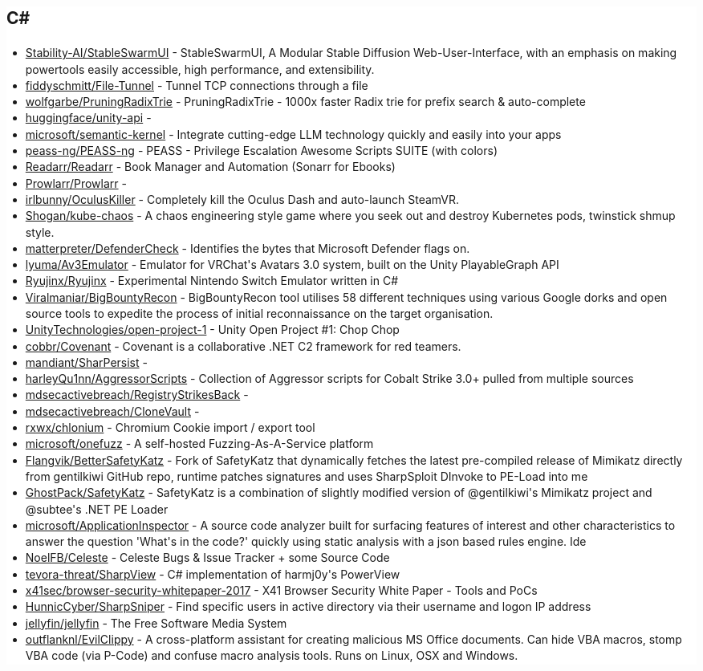 ## C# # 

- [Stability-AI/StableSwarmUI](https://github.com/Stability-AI/StableSwarmUI) - StableSwarmUI, A Modular Stable Diffusion Web-User-Interface, with an emphasis on making powertools easily accessible, high performance, and extensibility.
- [fiddyschmitt/File-Tunnel](https://github.com/fiddyschmitt/File-Tunnel) - Tunnel TCP connections through a file
- [wolfgarbe/PruningRadixTrie](https://github.com/wolfgarbe/PruningRadixTrie) - PruningRadixTrie - 1000x faster Radix trie for prefix search & auto-complete
- [huggingface/unity-api](https://github.com/huggingface/unity-api) - 
- [microsoft/semantic-kernel](https://github.com/microsoft/semantic-kernel) - Integrate cutting-edge LLM technology quickly and easily into your apps
- [peass-ng/PEASS-ng](https://github.com/peass-ng/PEASS-ng) - PEASS - Privilege Escalation Awesome Scripts SUITE (with colors)
- [Readarr/Readarr](https://github.com/Readarr/Readarr) - Book Manager and Automation (Sonarr for Ebooks)
- [Prowlarr/Prowlarr](https://github.com/Prowlarr/Prowlarr) - 
- [irlbunny/OculusKiller](https://github.com/irlbunny/OculusKiller) - Completely kill the Oculus Dash and auto-launch SteamVR.
- [Shogan/kube-chaos](https://github.com/Shogan/kube-chaos) - A chaos engineering style game where you seek out and destroy Kubernetes pods, twinstick shmup style.
- [matterpreter/DefenderCheck](https://github.com/matterpreter/DefenderCheck) - Identifies the bytes that Microsoft Defender flags on.
- [lyuma/Av3Emulator](https://github.com/lyuma/Av3Emulator) - Emulator for VRChat's Avatars 3.0 system, built on the Unity PlayableGraph API
- [Ryujinx/Ryujinx](https://github.com/Ryujinx/Ryujinx) - Experimental Nintendo Switch Emulator written in C#
- [Viralmaniar/BigBountyRecon](https://github.com/Viralmaniar/BigBountyRecon) - BigBountyRecon tool utilises 58 different techniques using various Google dorks and open source tools to expedite the process of initial reconnaissance on the target organisation.
- [UnityTechnologies/open-project-1](https://github.com/UnityTechnologies/open-project-1) - Unity Open Project #1: Chop Chop
- [cobbr/Covenant](https://github.com/cobbr/Covenant) - Covenant is a collaborative .NET C2 framework for red teamers.
- [mandiant/SharPersist](https://github.com/mandiant/SharPersist) - 
- [harleyQu1nn/AggressorScripts](https://github.com/harleyQu1nn/AggressorScripts) - Collection of Aggressor scripts for Cobalt Strike 3.0+ pulled from multiple sources
- [mdsecactivebreach/RegistryStrikesBack](https://github.com/mdsecactivebreach/RegistryStrikesBack) - 
- [mdsecactivebreach/CloneVault](https://github.com/mdsecactivebreach/CloneVault) - 
- [rxwx/chlonium](https://github.com/rxwx/chlonium) - Chromium Cookie import / export tool
- [microsoft/onefuzz](https://github.com/microsoft/onefuzz) - A self-hosted Fuzzing-As-A-Service platform
- [Flangvik/BetterSafetyKatz](https://github.com/Flangvik/BetterSafetyKatz) - Fork of SafetyKatz that dynamically fetches the latest pre-compiled release of Mimikatz directly from gentilkiwi GitHub repo, runtime patches signatures and uses SharpSploit DInvoke to PE-Load into me
- [GhostPack/SafetyKatz](https://github.com/GhostPack/SafetyKatz) - SafetyKatz is a combination of slightly modified version of @gentilkiwi's Mimikatz project and @subtee's .NET PE Loader
- [microsoft/ApplicationInspector](https://github.com/microsoft/ApplicationInspector) - A source code analyzer built for surfacing features of interest and other characteristics to answer the question 'What's in the code?' quickly using static analysis with a json based rules engine. Ide
- [NoelFB/Celeste](https://github.com/NoelFB/Celeste) - Celeste Bugs & Issue Tracker + some Source Code
- [tevora-threat/SharpView](https://github.com/tevora-threat/SharpView) - C# implementation of harmj0y's PowerView
- [x41sec/browser-security-whitepaper-2017](https://github.com/x41sec/browser-security-whitepaper-2017) - X41 Browser Security White Paper - Tools and PoCs
- [HunnicCyber/SharpSniper](https://github.com/HunnicCyber/SharpSniper) - Find specific users in active directory via their username and logon IP address
- [jellyfin/jellyfin](https://github.com/jellyfin/jellyfin) - The Free Software Media System
- [outflanknl/EvilClippy](https://github.com/outflanknl/EvilClippy) - A cross-platform assistant for creating malicious MS Office documents. Can hide VBA macros, stomp VBA code (via P-Code) and confuse macro analysis tools. Runs on Linux, OSX and Windows.